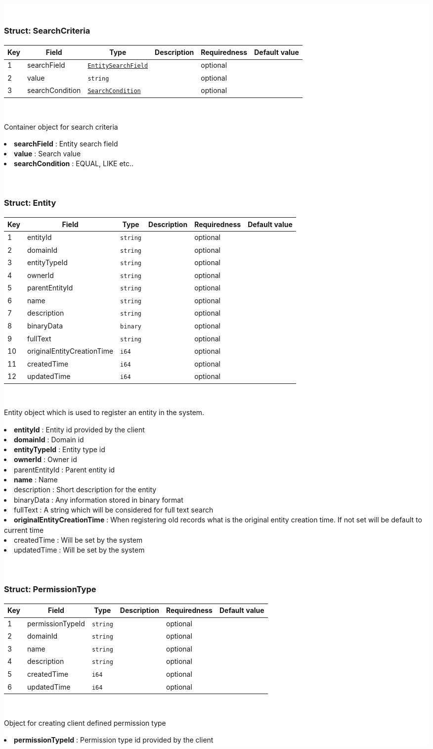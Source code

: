 <br/></div><div class="definition"><h3 id="Struct_SearchCriteria">Struct: SearchCriteria</h3>
<table class="table-bordered table-striped table-condensed"><thead><th>Key</th><th>Field</th><th>Type</th><th>Description</th><th>Requiredness</th><th>Default value</th></thead>
<tr><td>1</td><td>searchField</td><td><code><a href="#Enum_EntitySearchField">EntitySearchField</a></code></td><td></td><td>optional</td><td></td></tr>
<tr><td>2</td><td>value</td><td><code>string</code></td><td></td><td>optional</td><td></td></tr>
<tr><td>3</td><td>searchCondition</td><td><code><a href="#Enum_SearchCondition">SearchCondition</a></code></td><td></td><td>optional</td><td></td></tr>
</table><br/><p>Container object for search criteria</p>
<li><b>searchField</b> : Entity search field</li>
<li><b>value</b> : Search value</li>
<li><b>searchCondition</b> : EQUAL, LIKE etc..</li>

<br/></div><div class="definition"><h3 id="Struct_Entity">Struct: Entity</h3>
<table class="table-bordered table-striped table-condensed"><thead><th>Key</th><th>Field</th><th>Type</th><th>Description</th><th>Requiredness</th><th>Default value</th></thead>
<tr><td>1</td><td>entityId</td><td><code>string</code></td><td></td><td>optional</td><td></td></tr>
<tr><td>2</td><td>domainId</td><td><code>string</code></td><td></td><td>optional</td><td></td></tr>
<tr><td>3</td><td>entityTypeId</td><td><code>string</code></td><td></td><td>optional</td><td></td></tr>
<tr><td>4</td><td>ownerId</td><td><code>string</code></td><td></td><td>optional</td><td></td></tr>
<tr><td>5</td><td>parentEntityId</td><td><code>string</code></td><td></td><td>optional</td><td></td></tr>
<tr><td>6</td><td>name</td><td><code>string</code></td><td></td><td>optional</td><td></td></tr>
<tr><td>7</td><td>description</td><td><code>string</code></td><td></td><td>optional</td><td></td></tr>
<tr><td>8</td><td>binaryData</td><td><code>binary</code></td><td></td><td>optional</td><td></td></tr>
<tr><td>9</td><td>fullText</td><td><code>string</code></td><td></td><td>optional</td><td></td></tr>
<tr><td>10</td><td>originalEntityCreationTime</td><td><code>i64</code></td><td></td><td>optional</td><td></td></tr>
<tr><td>11</td><td>createdTime</td><td><code>i64</code></td><td></td><td>optional</td><td></td></tr>
<tr><td>12</td><td>updatedTime</td><td><code>i64</code></td><td></td><td>optional</td><td></td></tr>
</table><br/><p>Entity object which is used to register an entity in the system.</p>
<li><b>entityId</b> : Entity id provided by the client</li>
<li><b>domainId</b> : Domain id</li>
<li><b>entityTypeId</b> : Entity type id</li>
<li><b>ownerId</b> : Owner id</li>
<li>parentEntityId : Parent entity id</li>
<li><b>name</b> : Name</li>
<li>description : Short description for the entity</li>
<li>binaryData : Any information stored in binary format</li>
<li>fullText : A string which will be considered for full text search</li>
<li><b>originalEntityCreationTime</b> : When registering old records what is the original entity creation time. If not
set will be default to current time</li>
<li>createdTime : Will be set by the system</li>
<li>updatedTime : Will be set by the system</li>

<br/></div><div class="definition"><h3 id="Struct_PermissionType">Struct: PermissionType</h3>
<table class="table-bordered table-striped table-condensed"><thead><th>Key</th><th>Field</th><th>Type</th><th>Description</th><th>Requiredness</th><th>Default value</th></thead>
<tr><td>1</td><td>permissionTypeId</td><td><code>string</code></td><td></td><td>optional</td><td></td></tr>
<tr><td>2</td><td>domainId</td><td><code>string</code></td><td></td><td>optional</td><td></td></tr>
<tr><td>3</td><td>name</td><td><code>string</code></td><td></td><td>optional</td><td></td></tr>
<tr><td>4</td><td>description</td><td><code>string</code></td><td></td><td>optional</td><td></td></tr>
<tr><td>5</td><td>createdTime</td><td><code>i64</code></td><td></td><td>optional</td><td></td></tr>
<tr><td>6</td><td>updatedTime</td><td><code>i64</code></td><td></td><td>optional</td><td></td></tr>
</table><br/><p>Object for creating client defined permission type</p>
<li><b>permissionTypeId</b> : Permission type id provided by the client</li>